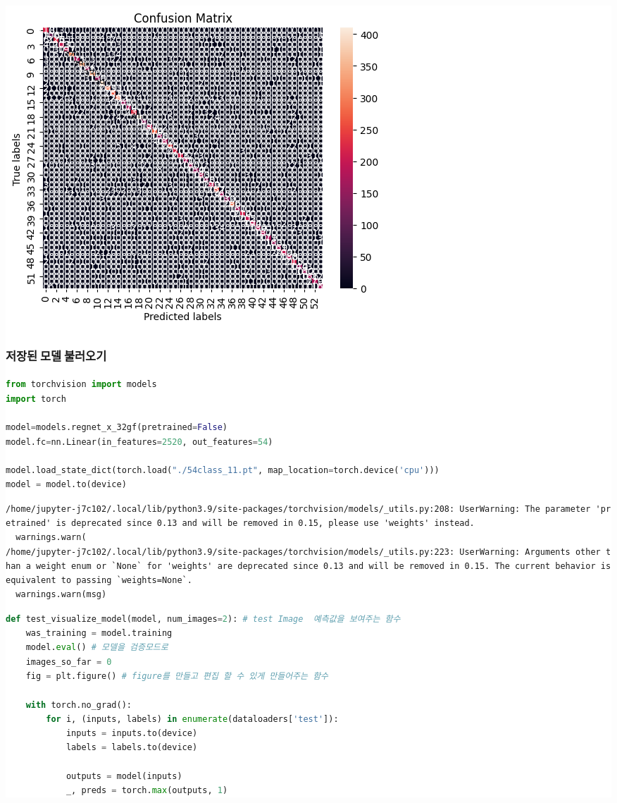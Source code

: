 ![png](SticarBackground.assets/output_31_0.png)
    


### 저장된 모델 불러오기 


```python
from torchvision import models
import torch

model=models.regnet_x_32gf(pretrained=False)
model.fc=nn.Linear(in_features=2520, out_features=54) 

model.load_state_dict(torch.load("./54class_11.pt", map_location=torch.device('cpu')))
model = model.to(device)
```

    /home/jupyter-j7c102/.local/lib/python3.9/site-packages/torchvision/models/_utils.py:208: UserWarning: The parameter 'pretrained' is deprecated since 0.13 and will be removed in 0.15, please use 'weights' instead.
      warnings.warn(
    /home/jupyter-j7c102/.local/lib/python3.9/site-packages/torchvision/models/_utils.py:223: UserWarning: Arguments other than a weight enum or `None` for 'weights' are deprecated since 0.13 and will be removed in 0.15. The current behavior is equivalent to passing `weights=None`.
      warnings.warn(msg)



```python
def test_visualize_model(model, num_images=2): # test Image  예측값을 보여주는 함수
    was_training = model.training
    model.eval() # 모델을 검증모드로
    images_so_far = 0
    fig = plt.figure() # figure를 만들고 편집 할 수 있게 만들어주는 함수

    with torch.no_grad():
        for i, (inputs, labels) in enumerate(dataloaders['test']):
            inputs = inputs.to(device)
            labels = labels.to(device)

            outputs = model(inputs)
            _, preds = torch.max(outputs, 1)

```